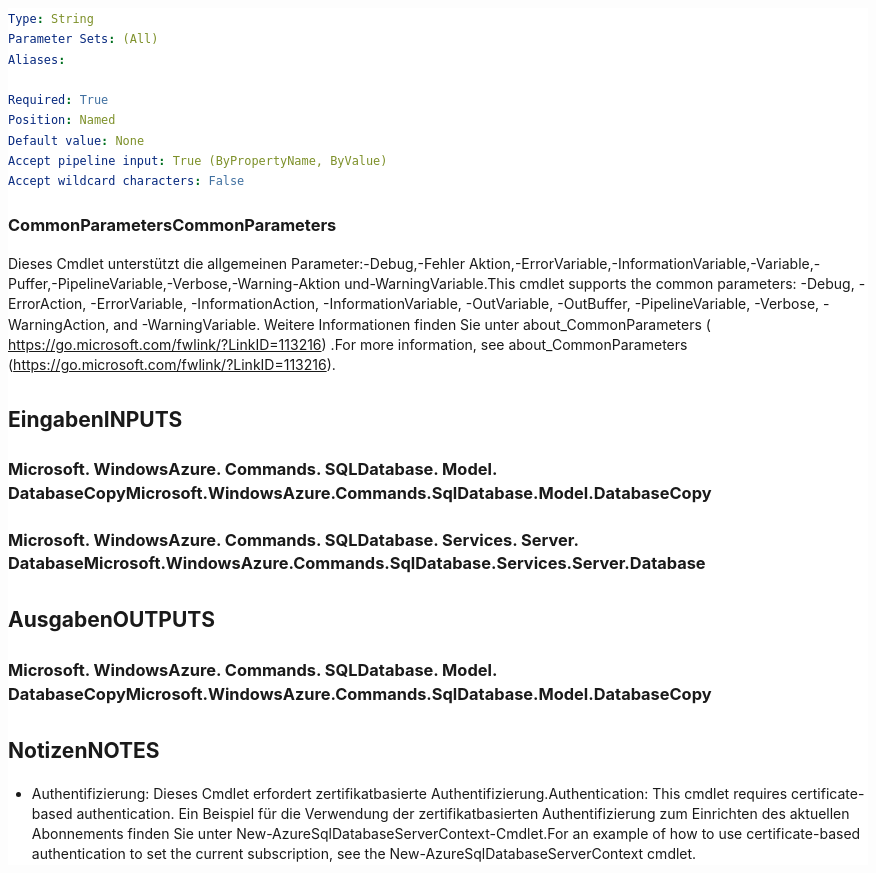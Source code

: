 ```yaml
Type: String
Parameter Sets: (All)
Aliases: 

Required: True
Position: Named
Default value: None
Accept pipeline input: True (ByPropertyName, ByValue)
Accept wildcard characters: False
```

### <span data-ttu-id="8de6c-146">CommonParameters</span><span class="sxs-lookup"><span data-stu-id="8de6c-146">CommonParameters</span></span>
<span data-ttu-id="8de6c-147">Dieses Cmdlet unterstützt die allgemeinen Parameter:-Debug,-Fehler Aktion,-ErrorVariable,-InformationVariable,-Variable,-Puffer,-PipelineVariable,-Verbose,-Warning-Aktion und-WarningVariable.</span><span class="sxs-lookup"><span data-stu-id="8de6c-147">This cmdlet supports the common parameters: -Debug, -ErrorAction, -ErrorVariable, -InformationAction, -InformationVariable, -OutVariable, -OutBuffer, -PipelineVariable, -Verbose, -WarningAction, and -WarningVariable.</span></span> <span data-ttu-id="8de6c-148">Weitere Informationen finden Sie unter about_CommonParameters ( https://go.microsoft.com/fwlink/?LinkID=113216) .</span><span class="sxs-lookup"><span data-stu-id="8de6c-148">For more information, see about_CommonParameters (https://go.microsoft.com/fwlink/?LinkID=113216).</span></span>

## <span data-ttu-id="8de6c-149">Eingaben</span><span class="sxs-lookup"><span data-stu-id="8de6c-149">INPUTS</span></span>

### <span data-ttu-id="8de6c-150">Microsoft. WindowsAzure. Commands. SQLDatabase. Model. DatabaseCopy</span><span class="sxs-lookup"><span data-stu-id="8de6c-150">Microsoft.WindowsAzure.Commands.SqlDatabase.Model.DatabaseCopy</span></span>

### <span data-ttu-id="8de6c-151">Microsoft. WindowsAzure. Commands. SQLDatabase. Services. Server. Database</span><span class="sxs-lookup"><span data-stu-id="8de6c-151">Microsoft.WindowsAzure.Commands.SqlDatabase.Services.Server.Database</span></span>

## <span data-ttu-id="8de6c-152">Ausgaben</span><span class="sxs-lookup"><span data-stu-id="8de6c-152">OUTPUTS</span></span>

### <span data-ttu-id="8de6c-153">Microsoft. WindowsAzure. Commands. SQLDatabase. Model. DatabaseCopy</span><span class="sxs-lookup"><span data-stu-id="8de6c-153">Microsoft.WindowsAzure.Commands.SqlDatabase.Model.DatabaseCopy</span></span>

## <span data-ttu-id="8de6c-154">Notizen</span><span class="sxs-lookup"><span data-stu-id="8de6c-154">NOTES</span></span>
* <span data-ttu-id="8de6c-155">Authentifizierung: Dieses Cmdlet erfordert zertifikatbasierte Authentifizierung.</span><span class="sxs-lookup"><span data-stu-id="8de6c-155">Authentication: This cmdlet requires certificate-based authentication.</span></span> <span data-ttu-id="8de6c-156">Ein Beispiel für die Verwendung der zertifikatbasierten Authentifizierung zum Einrichten des aktuellen Abonnements finden Sie unter New-AzureSqlDatabaseServerContext-Cmdlet.</span><span class="sxs-lookup"><span data-stu-id="8de6c-156">For an example of how to use certificate-based authentication to set the current subscription, see the New-AzureSqlDatabaseServerContext cmdlet.</span></span>
